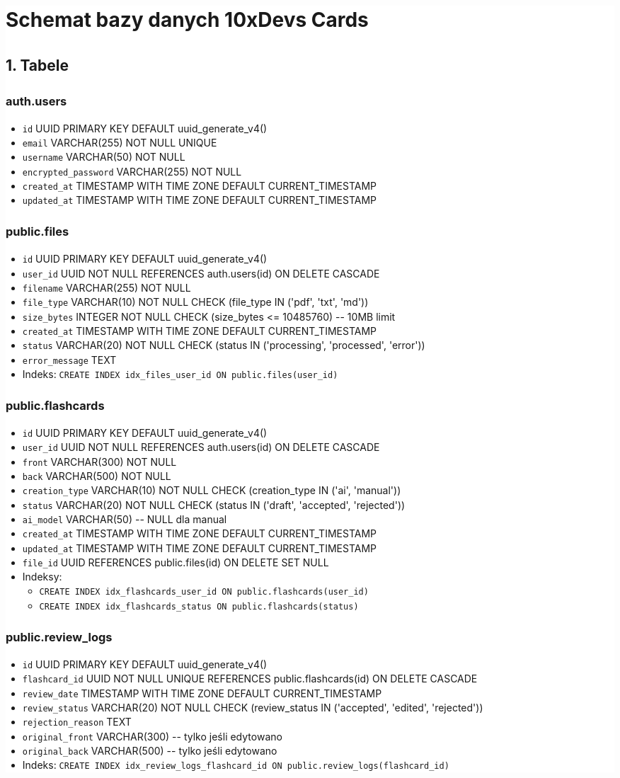 # Schemat bazy danych 10xDevs Cards

## 1. Tabele

### auth.users
- `id` UUID PRIMARY KEY DEFAULT uuid_generate_v4()
- `email` VARCHAR(255) NOT NULL UNIQUE
- `username` VARCHAR(50) NOT NULL
- `encrypted_password` VARCHAR(255) NOT NULL
- `created_at` TIMESTAMP WITH TIME ZONE DEFAULT CURRENT_TIMESTAMP
- `updated_at` TIMESTAMP WITH TIME ZONE DEFAULT CURRENT_TIMESTAMP

### public.files
- `id` UUID PRIMARY KEY DEFAULT uuid_generate_v4()
- `user_id` UUID NOT NULL REFERENCES auth.users(id) ON DELETE CASCADE
- `filename` VARCHAR(255) NOT NULL
- `file_type` VARCHAR(10) NOT NULL CHECK (file_type IN ('pdf', 'txt', 'md'))
- `size_bytes` INTEGER NOT NULL CHECK (size_bytes <= 10485760) -- 10MB limit
- `created_at` TIMESTAMP WITH TIME ZONE DEFAULT CURRENT_TIMESTAMP
- `status` VARCHAR(20) NOT NULL CHECK (status IN ('processing', 'processed', 'error'))
- `error_message` TEXT
- Indeks: `CREATE INDEX idx_files_user_id ON public.files(user_id)`

### public.flashcards
- `id` UUID PRIMARY KEY DEFAULT uuid_generate_v4()
- `user_id` UUID NOT NULL REFERENCES auth.users(id) ON DELETE CASCADE
- `front` VARCHAR(300) NOT NULL
- `back` VARCHAR(500) NOT NULL
- `creation_type` VARCHAR(10) NOT NULL CHECK (creation_type IN ('ai', 'manual'))
- `status` VARCHAR(20) NOT NULL CHECK (status IN ('draft', 'accepted', 'rejected'))
- `ai_model` VARCHAR(50) -- NULL dla manual
- `created_at` TIMESTAMP WITH TIME ZONE DEFAULT CURRENT_TIMESTAMP
- `updated_at` TIMESTAMP WITH TIME ZONE DEFAULT CURRENT_TIMESTAMP
- `file_id` UUID REFERENCES public.files(id) ON DELETE SET NULL
- Indeksy:
  - `CREATE INDEX idx_flashcards_user_id ON public.flashcards(user_id)`
  - `CREATE INDEX idx_flashcards_status ON public.flashcards(status)`

### public.review_logs
- `id` UUID PRIMARY KEY DEFAULT uuid_generate_v4()
- `flashcard_id` UUID NOT NULL UNIQUE REFERENCES public.flashcards(id) ON DELETE CASCADE
- `review_date` TIMESTAMP WITH TIME ZONE DEFAULT CURRENT_TIMESTAMP
- `review_status` VARCHAR(20) NOT NULL CHECK (review_status IN ('accepted', 'edited', 'rejected'))
- `rejection_reason` TEXT
- `original_front` VARCHAR(300) -- tylko jeśli edytowano
- `original_back` VARCHAR(500) -- tylko jeśli edytowano
- Indeks: `CREATE INDEX idx_review_logs_flashcard_id ON public.review_logs(flashcard_id)`
